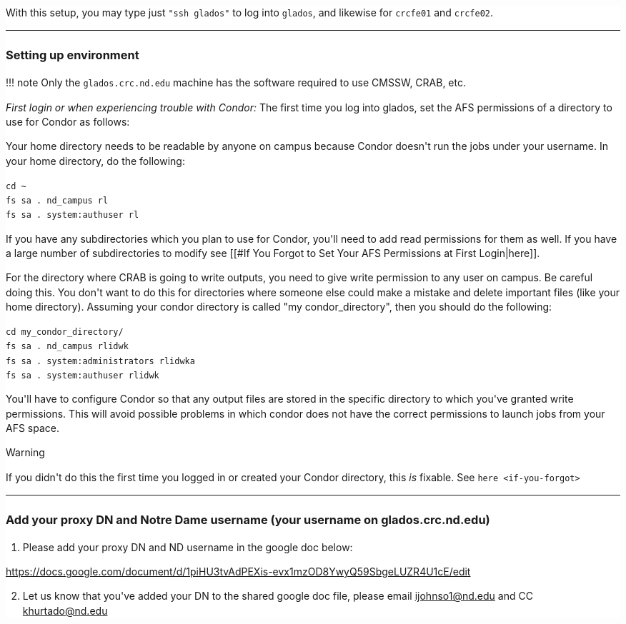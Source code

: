 With this setup, you may type just `"ssh glados"` to log into `glados`, and likewise for `crcfe01` and `crcfe02`.

------------------------------------------------------------------------

### Setting up environment

!!! note
    Only the `glados.crc.nd.edu` machine has the software required to use CMSSW, CRAB, etc.

*First login or when experiencing trouble with Condor:* The first time you log into glados, set the AFS permissions of a directory to use for Condor as follows:

Your home directory needs to be readable by anyone on campus because Condor doesn't run the jobs under your username. In your home directory, do the following:

``` shell
cd ~
fs sa . nd_campus rl
fs sa . system:authuser rl
```

If you have any subdirectories which you plan to use for Condor, you'll need to add read permissions for them as well. If you have a large number of subdirectories to modify see \[\[#If You Forgot to Set Your AFS Permissions at First Login\|here\]\].

For the directory where CRAB is going to write outputs, you need to give write permission to any user on campus. Be careful doing this. You don't want to do this for directories where someone else could make a mistake and delete important files (like your home directory). Assuming your condor directory is called "my condor_directory", then you should do the following:

``` shell
cd my_condor_directory/
fs sa . nd_campus rlidwk
fs sa . system:administrators rlidwka
fs sa . system:authuser rlidwk
```

You'll have to configure Condor so that any output files are stored in the specific directory to which you've granted write permissions. This will avoid possible problems in which condor does not have the correct permissions to launch jobs from your AFS space.

> [!WARNING]
> If you didn't do this the first time you logged in or created your Condor directory, this *is* fixable. See `here <if-you-forgot>`

------------------------------------------------------------------------

### Add your proxy DN and Notre Dame username (your username on glados.crc.nd.edu)

1)  Please add your proxy DN and ND username in the google doc below:

<https://docs.google.com/document/d/1piHU3tvAdPEXis-evx1mzOD8YwyQ59SbgeLUZR4U1cE/edit>

2)  Let us know that you've added your DN to the shared google doc file, please email <ijohnso1@nd.edu> and CC <khurtado@nd.edu>
